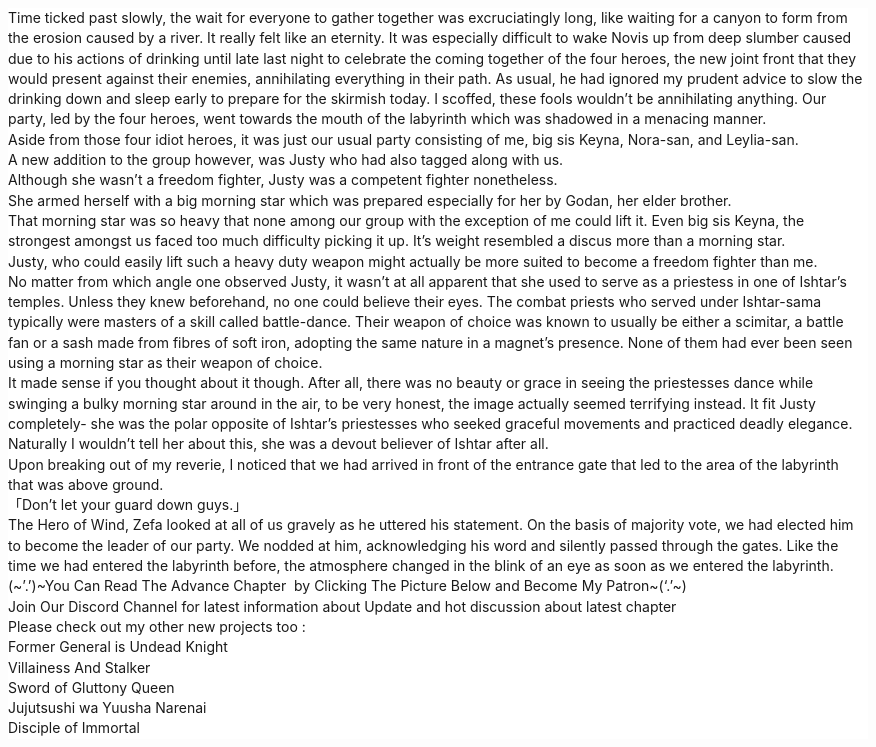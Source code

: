 Time ticked past slowly, the wait for everyone to gather together was excruciatingly long, like waiting for a canyon to form from the erosion caused by a river. It really felt like an eternity. It was especially difficult to wake Novis up from deep slumber caused due to his actions of drinking until late last night to celebrate the coming together of the four heroes, the new joint front that they would present against their enemies, annihilating everything in their path. As usual, he had ignored my prudent advice to slow the drinking down and sleep early to prepare for the skirmish today. I scoffed, these fools wouldn’t be annihilating anything. Our party, led by the four heroes, went towards the mouth of the labyrinth which was shadowed in a menacing manner.<br/>
Aside from those four idiot heroes, it was just our usual party consisting of me, big sis Keyna, Nora-san, and Leylia-san.<br/>
A new addition to the group however, was Justy who had also tagged along with us.<br/>
Although she wasn’t a freedom fighter, Justy was a competent fighter nonetheless.<br/>
She armed herself with a big morning star which was prepared especially for her by Godan, her elder brother.<br/>
That morning star was so heavy that none among our group with the exception of me could lift it. Even big sis Keyna, the strongest amongst us faced too much difficulty picking it up. It’s weight resembled a discus more than a morning star.<br/>
Justy, who could easily lift such a heavy duty weapon might actually be more suited to become a freedom fighter than me.<br/>
No matter from which angle one observed Justy, it wasn’t at all apparent that she used to serve as a priestess in one of Ishtar’s temples. Unless they knew beforehand, no one could believe their eyes. The combat priests who served under Ishtar-sama typically were masters of a skill called battle-dance. Their weapon of choice was known to usually be either a scimitar, a battle fan or a sash made from fibres of soft iron, adopting the same nature in a magnet’s presence. None of them had ever been seen using a morning star as their weapon of choice.<br/>
It made sense if you thought about it though. After all, there was no beauty or grace in seeing the priestesses dance while swinging a bulky morning star around in the air, to be very honest, the image actually seemed terrifying instead. It fit Justy completely- she was the polar opposite of Ishtar’s priestesses who seeked graceful movements and practiced deadly elegance. Naturally I wouldn’t tell her about this, she was a devout believer of Ishtar after all.<br/>
Upon breaking out of my reverie, I noticed that we had arrived in front of the entrance gate that led to the area of the labyrinth that was above ground.<br/>
「Don’t let your guard down guys.」<br/>
The Hero of Wind, Zefa looked at all of us gravely as he uttered his statement. On the basis of majority vote, we had elected him to become the leader of our party. We nodded at him, acknowledging his word and silently passed through the gates. Like the time we had entered the labyrinth before, the atmosphere changed in the blink of an eye as soon as we entered the labyrinth.<br/>
(\~’.’)\~You Can Read The Advance Chapter  by Clicking The Picture Below and Become My Patron\~(‘.’\~)<br/>
Join Our Discord Channel for latest information about Update and hot discussion about latest chapter<br/>
Please check out my other new projects too :<br/>
Former General is Undead Knight<br/>
Villainess And Stalker<br/>
Sword of Gluttony Queen<br/>
Jujutsushi wa Yuusha Narenai<br/>
Disciple of Immortal<br/>
